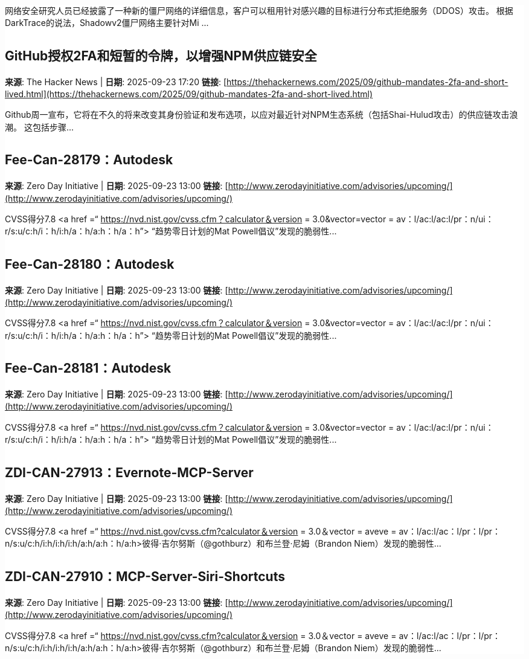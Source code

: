 网络安全研究人员已经披露了一种新的僵尸网络的详细信息，客户可以租用针对感兴趣的目标进行分布式拒绝服务（DDOS）攻击。
根据DarkTrace的说法，Shadowv2僵尸网络主要针对Mi ...

## GitHub授权2FA和短暂的令牌，以增强NPM供应链安全
**来源**: The Hacker News  |  **日期**: 2025-09-23 17:20
**链接**: [https://thehackernews.com/2025/09/github-mandates-2fa-and-short-lived.html](https://thehackernews.com/2025/09/github-mandates-2fa-and-short-lived.html)

Github周一宣布，它将在不久的将来改变其身份验证和发布选项，以应对最近针对NPM生态系统（包括Shai-Hulud攻击）的供应链攻击浪潮。
这包括步骤...

## Fee-Can-28179：Autodesk
**来源**: Zero Day Initiative  |  **日期**: 2025-09-23 13:00
**链接**: [http://www.zerodayinitiative.com/advisories/upcoming/](http://www.zerodayinitiative.com/advisories/upcoming/)

CVSS得分7.8 <a href =“ https://nvd.nist.gov/cvss.cfm？calculator＆version = 3.0&vector=vector = av：l/ac:l/ac:l/pr：n/ui：r/s:u/c:h/i：h/i:h/a：h/a:h：h/a：h”> “趋势零日计划的Mat Powell倡议”发现的脆弱性...

## Fee-Can-28180：Autodesk
**来源**: Zero Day Initiative  |  **日期**: 2025-09-23 13:00
**链接**: [http://www.zerodayinitiative.com/advisories/upcoming/](http://www.zerodayinitiative.com/advisories/upcoming/)

CVSS得分7.8 <a href =“ https://nvd.nist.gov/cvss.cfm？calculator＆version = 3.0&vector=vector = av：l/ac:l/ac:l/pr：n/ui：r/s:u/c:h/i：h/i:h/a：h/a:h：h/a：h”> “趋势零日计划的Mat Powell倡议”发现的脆弱性...

## Fee-Can-28181：Autodesk
**来源**: Zero Day Initiative  |  **日期**: 2025-09-23 13:00
**链接**: [http://www.zerodayinitiative.com/advisories/upcoming/](http://www.zerodayinitiative.com/advisories/upcoming/)

CVSS得分7.8 <a href =“ https://nvd.nist.gov/cvss.cfm？calculator＆version = 3.0&vector=vector = av：l/ac:l/ac:l/pr：n/ui：r/s:u/c:h/i：h/i:h/a：h/a:h：h/a：h”> “趋势零日计划的Mat Powell倡议”发现的脆弱性...

## ZDI-CAN-27913：Evernote-MCP-Server
**来源**: Zero Day Initiative  |  **日期**: 2025-09-23 13:00
**链接**: [http://www.zerodayinitiative.com/advisories/upcoming/](http://www.zerodayinitiative.com/advisories/upcoming/)

CVSS得分7.8 <a href =“ https://nvd.nist.gov/cvss.cfm?calculator＆version = 3.0＆vector = aveve = av：l/ac:l/ac：l/pr：l/pr：n/s:u/c:h/i:h/i:h/i:h/a:h/a:h：h/a:h>彼得·吉尔努斯（@gothburz）和布兰登·尼姆（Brandon Niem）发现的脆弱性...

## ZDI-CAN-27910：MCP-Server-Siri-Shortcuts
**来源**: Zero Day Initiative  |  **日期**: 2025-09-23 13:00
**链接**: [http://www.zerodayinitiative.com/advisories/upcoming/](http://www.zerodayinitiative.com/advisories/upcoming/)

CVSS得分7.8 <a href =“ https://nvd.nist.gov/cvss.cfm?calculator＆version = 3.0＆vector = aveve = av：l/ac:l/ac：l/pr：l/pr：n/s:u/c:h/i:h/i:h/i:h/a:h/a:h：h/a:h>彼得·吉尔努斯（@gothburz）和布兰登·尼姆（Brandon Niem）发现的脆弱性...
